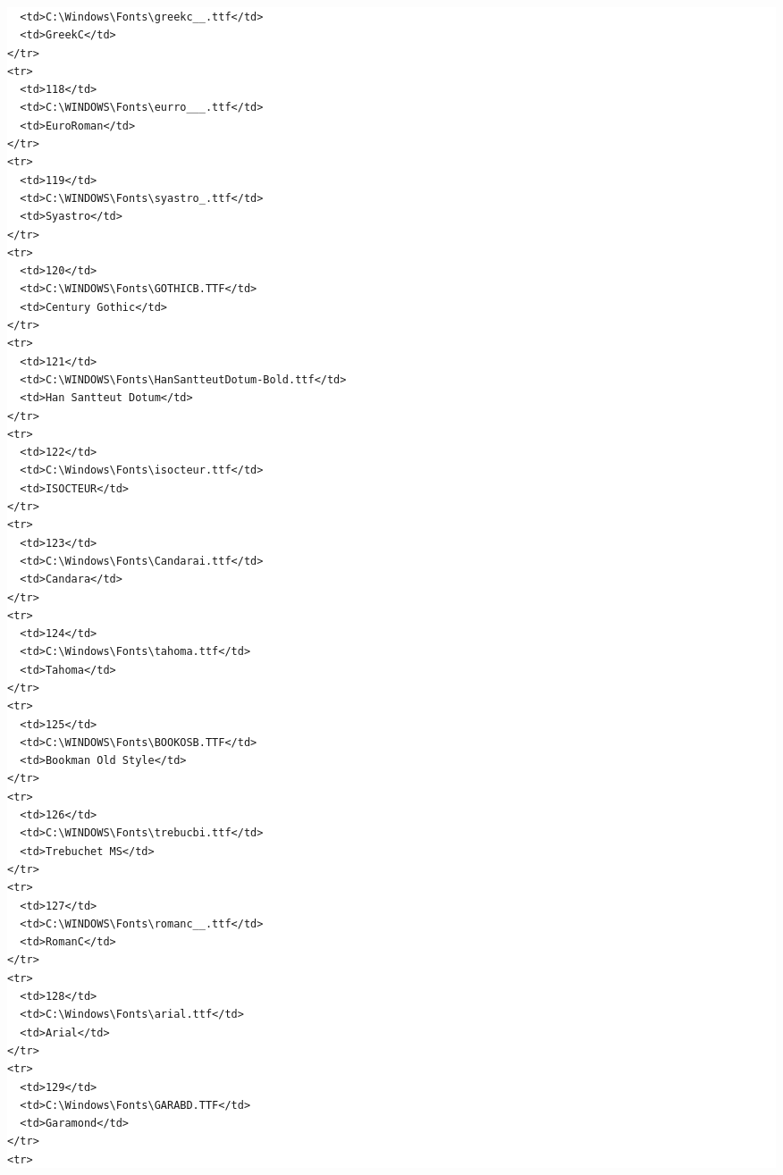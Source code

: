       <td>C:\Windows\Fonts\greekc__.ttf</td>
      <td>GreekC</td>
    </tr>
    <tr>
      <td>118</td>
      <td>C:\WINDOWS\Fonts\eurro___.ttf</td>
      <td>EuroRoman</td>
    </tr>
    <tr>
      <td>119</td>
      <td>C:\WINDOWS\Fonts\syastro_.ttf</td>
      <td>Syastro</td>
    </tr>
    <tr>
      <td>120</td>
      <td>C:\WINDOWS\Fonts\GOTHICB.TTF</td>
      <td>Century Gothic</td>
    </tr>
    <tr>
      <td>121</td>
      <td>C:\WINDOWS\Fonts\HanSantteutDotum-Bold.ttf</td>
      <td>Han Santteut Dotum</td>
    </tr>
    <tr>
      <td>122</td>
      <td>C:\Windows\Fonts\isocteur.ttf</td>
      <td>ISOCTEUR</td>
    </tr>
    <tr>
      <td>123</td>
      <td>C:\Windows\Fonts\Candarai.ttf</td>
      <td>Candara</td>
    </tr>
    <tr>
      <td>124</td>
      <td>C:\Windows\Fonts\tahoma.ttf</td>
      <td>Tahoma</td>
    </tr>
    <tr>
      <td>125</td>
      <td>C:\WINDOWS\Fonts\BOOKOSB.TTF</td>
      <td>Bookman Old Style</td>
    </tr>
    <tr>
      <td>126</td>
      <td>C:\WINDOWS\Fonts\trebucbi.ttf</td>
      <td>Trebuchet MS</td>
    </tr>
    <tr>
      <td>127</td>
      <td>C:\WINDOWS\Fonts\romanc__.ttf</td>
      <td>RomanC</td>
    </tr>
    <tr>
      <td>128</td>
      <td>C:\Windows\Fonts\arial.ttf</td>
      <td>Arial</td>
    </tr>
    <tr>
      <td>129</td>
      <td>C:\Windows\Fonts\GARABD.TTF</td>
      <td>Garamond</td>
    </tr>
    <tr>